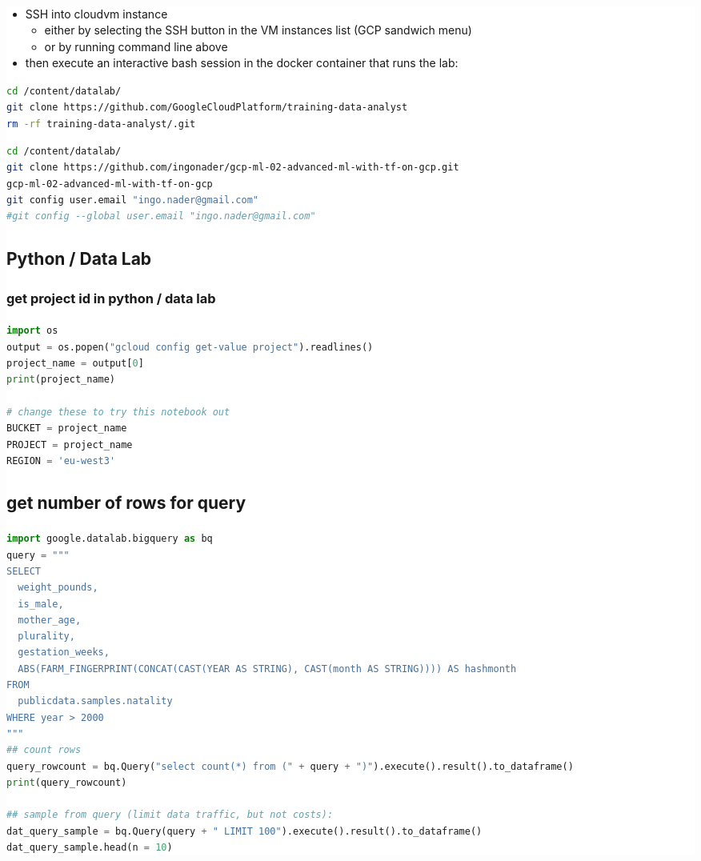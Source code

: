 * SSH into cloudvm instance
  * either by selecting the SSH button in the VM instances list (GCP sandwich menu)
  * or by running command line above
* then execute an interactive bash session in the docker container that runs the lab:

```bash
cd /content/datalab/
git clone https://github.com/GoogleCloudPlatform/training-data-analyst
rm -rf training-data-analyst/.git
```

```bash
cd /content/datalab/
git clone https://github.com/ingonader/gcp-ml-02-advanced-ml-with-tf-on-gcp.git
gcp-ml-02-advanced-ml-with-tf-on-gcp
git config user.email "ingo.nader@gmail.com"
#git config --global user.email "ingo.nader@gmail.com"
```

## Python / Data Lab

### get project id in python / data lab

```python
import os
output = os.popen("gcloud config get-value project").readlines()
project_name = output[0]
print(project_name)

# change these to try this notebook out
BUCKET = project_name
PROJECT = project_name
REGION = 'eu-west3'
```

## get number of rows for query

```python
import google.datalab.bigquery as bq
query = """
SELECT
  weight_pounds,
  is_male,
  mother_age,
  plurality,
  gestation_weeks,
  ABS(FARM_FINGERPRINT(CONCAT(CAST(YEAR AS STRING), CAST(month AS STRING)))) AS hashmonth
FROM
  publicdata.samples.natality
WHERE year > 2000
"""
## count rows
query_rowcount = bq.Query("select count(*) from (" + query + ")").execute().result().to_dataframe()
print(query_rowcount) 

## sample from query (limit data traffic, but not costs):
dat_query_sample = bq.Query(query + " LIMIT 100").execute().result().to_dataframe()
dat_query_sample.head(n = 10)
```
